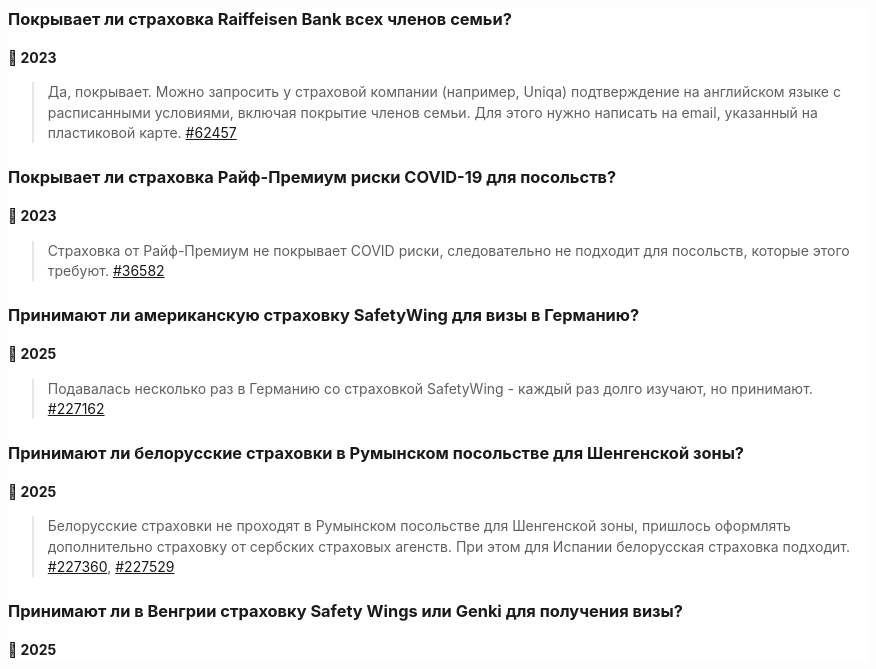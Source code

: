 
### Покрывает ли страховка Raiffeisen Bank всех членов семьи?


**📅 2023**


> Да, покрывает. Можно запросить у страховой компании (например, Uniqa) подтверждение на английском языке с расписанными условиями, включая покрытие членов семьи. Для этого нужно написать на email, указанный на пластиковой карте.
> [#62457](https://t.me/c/1608823685/29756/62457)



### Покрывает ли страховка Райф-Премиум риски COVID-19 для посольств?


**📅 2023**


> Страховка от Райф-Премиум не покрывает COVID риски, следовательно не подходит для посольств, которые этого требуют.
> [#36582](https://t.me/c/1608823685/29756/36582)



### Принимают ли американскую страховку SafetyWing для визы в Германию?


**📅 2025**


> Подавалась несколько раз в Германию со страховкой SafetyWing - каждый раз долго изучают, но принимают.
> [#227162](https://t.me/c/1608823685/29756/227162)



### Принимают ли белорусские страховки в Румынском посольстве для Шенгенской зоны?


**📅 2025**


> Белорусские страховки не проходят в Румынском посольстве для Шенгенской зоны, пришлось оформлять дополнительно страховку от сербских страховых агенств. При этом для Испании белорусская страховка подходит.
> [#227360](https://t.me/c/1608823685/29756/227360), [#227529](https://t.me/c/1608823685/29756/227529)



### Принимают ли в Венгрии страховку Safety Wings или Genki для получения визы?


**📅 2025**
